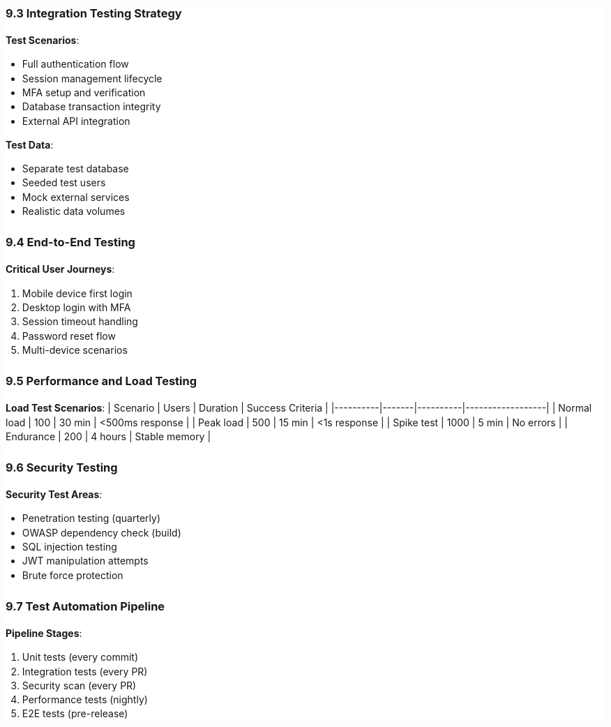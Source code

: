 ### 9.3 Integration Testing Strategy

**Test Scenarios**:
- Full authentication flow
- Session management lifecycle
- MFA setup and verification
- Database transaction integrity
- External API integration

**Test Data**:
- Separate test database
- Seeded test users
- Mock external services
- Realistic data volumes

### 9.4 End-to-End Testing

**Critical User Journeys**:
1. Mobile device first login
2. Desktop login with MFA
3. Session timeout handling
4. Password reset flow
5. Multi-device scenarios

### 9.5 Performance and Load Testing

**Load Test Scenarios**:
| Scenario | Users | Duration | Success Criteria |
|----------|-------|----------|------------------|
| Normal load | 100 | 30 min | <500ms response |
| Peak load | 500 | 15 min | <1s response |
| Spike test | 1000 | 5 min | No errors |
| Endurance | 200 | 4 hours | Stable memory |

### 9.6 Security Testing

**Security Test Areas**:
- Penetration testing (quarterly)
- OWASP dependency check (build)
- SQL injection testing
- JWT manipulation attempts
- Brute force protection

### 9.7 Test Automation Pipeline

**Pipeline Stages**:
1. Unit tests (every commit)
2. Integration tests (every PR)
3. Security scan (every PR)
4. Performance tests (nightly)
5. E2E tests (pre-release)
